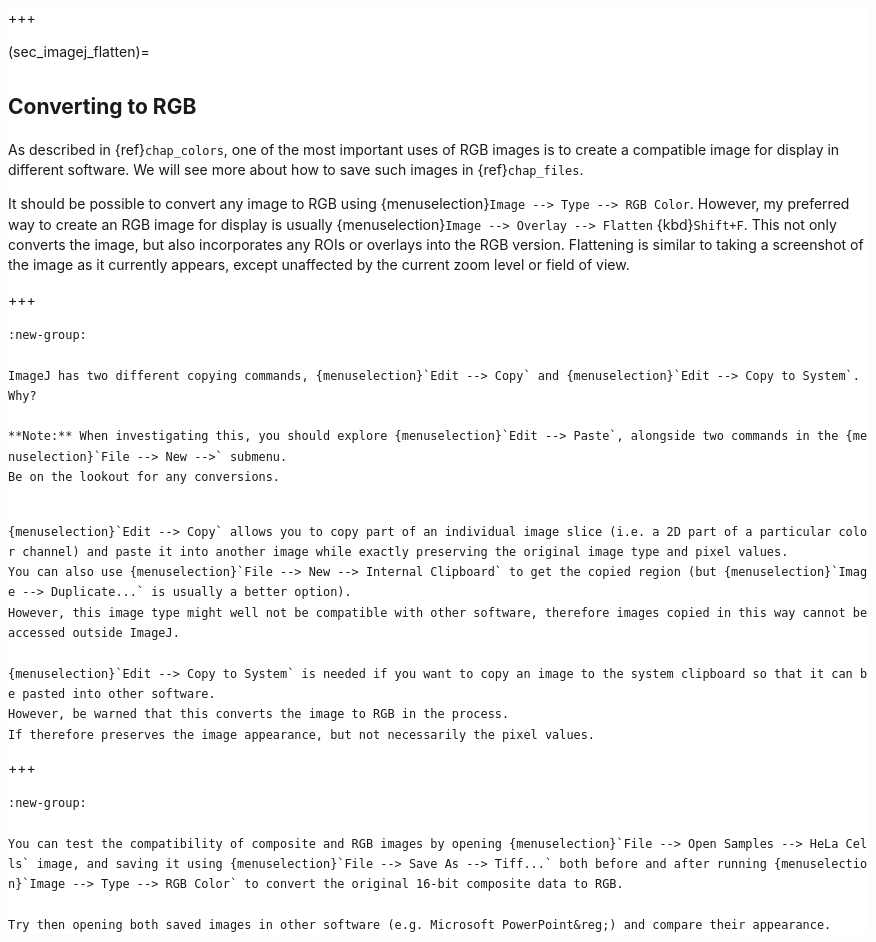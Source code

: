 +++

(sec_imagej_flatten)=
## Converting to RGB

As described in {ref}`chap_colors`, one of the most important uses of RGB images is to create a compatible image for display in different software.
We will see more about how to save such images in {ref}`chap_files`.

It should be possible to convert any image to RGB using {menuselection}`Image --> Type --> RGB Color`.
However, my preferred way to create an RGB image for display is usually {menuselection}`Image --> Overlay --> Flatten` {kbd}`Shift+F`.
This not only converts the image, but also incorporates any ROIs or overlays into the RGB version.
Flattening is similar to taking a screenshot of the image as it currently appears, except unaffected by the current zoom level or field of view.

+++

```{tabbed} Question
:new-group:

ImageJ has two different copying commands, {menuselection}`Edit --> Copy` and {menuselection}`Edit --> Copy to System`.
Why?

**Note:** When investigating this, you should explore {menuselection}`Edit --> Paste`, alongside two commands in the {menuselection}`File --> New -->` submenu.
Be on the lookout for any conversions.
```


```{tabbed} Solution

{menuselection}`Edit --> Copy` allows you to copy part of an individual image slice (i.e. a 2D part of a particular color channel) and paste it into another image while exactly preserving the original image type and pixel values.
You can also use {menuselection}`File --> New --> Internal Clipboard` to get the copied region (but {menuselection}`Image --> Duplicate...` is usually a better option).
However, this image type might well not be compatible with other software, therefore images copied in this way cannot be accessed outside ImageJ.

{menuselection}`Edit --> Copy to System` is needed if you want to copy an image to the system clipboard so that it can be pasted into other software.
However, be warned that this converts the image to RGB in the process.
If therefore preserves the image appearance, but not necessarily the pixel values.

```

+++

```{tabbed} Practical
:new-group:

You can test the compatibility of composite and RGB images by opening {menuselection}`File --> Open Samples --> HeLa Cells` image, and saving it using {menuselection}`File --> Save As --> Tiff...` both before and after running {menuselection}`Image --> Type --> RGB Color` to convert the original 16-bit composite data to RGB.

Try then opening both saved images in other software (e.g. Microsoft PowerPoint&reg;) and compare their appearance.
```
